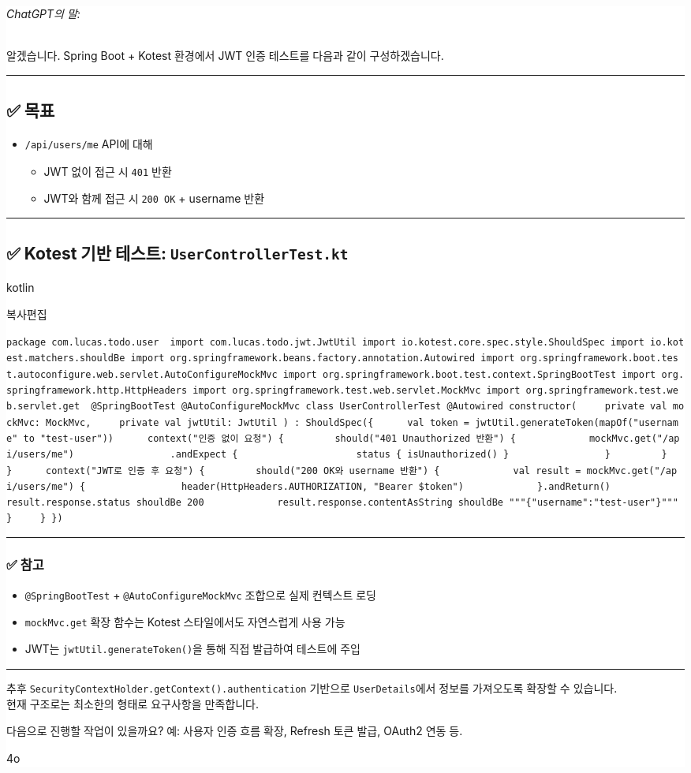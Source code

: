 ###### ChatGPT의 말:

알겠습니다. Spring Boot + Kotest 환경에서 JWT 인증 테스트를 다음과 같이 구성하겠습니다.

---

## ✅ 목표

- `/api/users/me` API에 대해

    - JWT 없이 접근 시 `401` 반환

    - JWT와 함께 접근 시 `200 OK` + username 반환


---

## ✅ Kotest 기반 테스트: `UserControllerTest.kt`

kotlin

복사편집

`package com.lucas.todo.user  import com.lucas.todo.jwt.JwtUtil import io.kotest.core.spec.style.ShouldSpec import io.kotest.matchers.shouldBe import org.springframework.beans.factory.annotation.Autowired import org.springframework.boot.test.autoconfigure.web.servlet.AutoConfigureMockMvc import org.springframework.boot.test.context.SpringBootTest import org.springframework.http.HttpHeaders import org.springframework.test.web.servlet.MockMvc import org.springframework.test.web.servlet.get  @SpringBootTest @AutoConfigureMockMvc class UserControllerTest @Autowired constructor(     private val mockMvc: MockMvc,     private val jwtUtil: JwtUtil ) : ShouldSpec({      val token = jwtUtil.generateToken(mapOf("username" to "test-user"))      context("인증 없이 요청") {         should("401 Unauthorized 반환") {             mockMvc.get("/api/users/me")                 .andExpect {                     status { isUnauthorized() }                 }         }     }      context("JWT로 인증 후 요청") {         should("200 OK와 username 반환") {             val result = mockMvc.get("/api/users/me") {                 header(HttpHeaders.AUTHORIZATION, "Bearer $token")             }.andReturn()              result.response.status shouldBe 200             result.response.contentAsString shouldBe """{"username":"test-user"}"""         }     } })`

---

### ✅ 참고

- `@SpringBootTest` + `@AutoConfigureMockMvc` 조합으로 실제 컨텍스트 로딩

- `mockMvc.get` 확장 함수는 Kotest 스타일에서도 자연스럽게 사용 가능

- JWT는 `jwtUtil.generateToken()`을 통해 직접 발급하여 테스트에 주입


---

추후 `SecurityContextHolder.getContext().authentication` 기반으로 `UserDetails`에서 정보를 가져오도록 확장할 수 있습니다.  
현재 구조로는 최소한의 형태로 요구사항을 만족합니다.

다음으로 진행할 작업이 있을까요? 예: 사용자 인증 흐름 확장, Refresh 토큰 발급, OAuth2 연동 등.

4o
